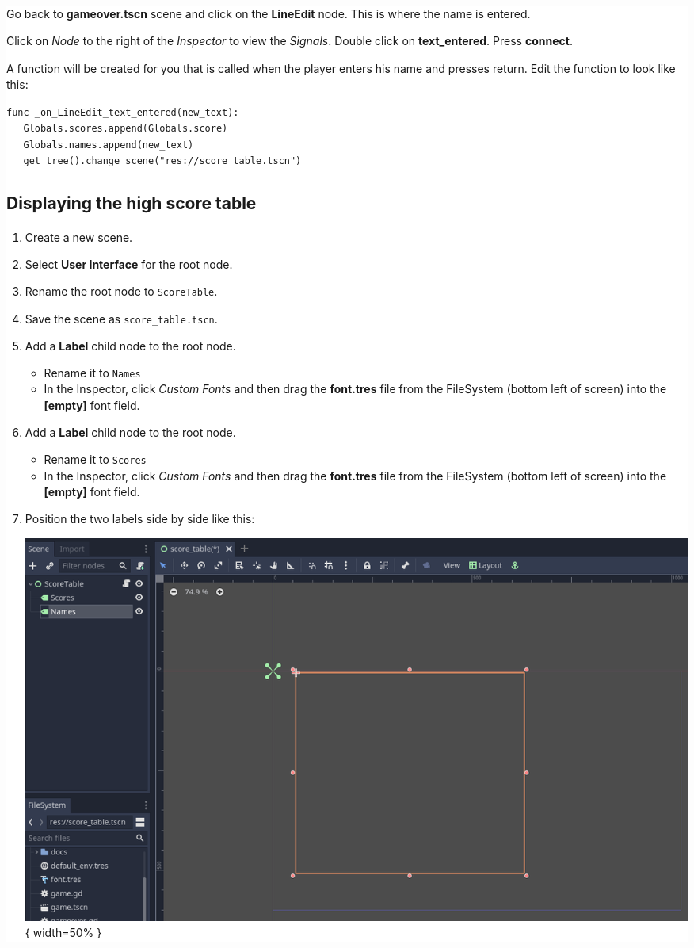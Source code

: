 Go back to **gameover.tscn** scene and click on the **LineEdit** node.  This is where the name is 
entered.

Click on *Node* to the right of the *Inspector* to view the *Signals*.  Double click on 
**text_entered**.  Press **connect**.

A function will be created for you that is called when the player enters his name and presses 
return.  Edit the function to look like this:

```gdscript
func _on_LineEdit_text_entered(new_text):
   Globals.scores.append(Globals.score)
   Globals.names.append(new_text)
   get_tree().change_scene("res://score_table.tscn")
```

## Displaying the high score table

1. Create a new scene.

2. Select **User Interface** for  the root node.

3. Rename the root node to `ScoreTable`.

4. Save the scene as `score_table.tscn`.

5. Add a **Label** child node to the root node.
   * Rename it to `Names`
   * In the Inspector, click *Custom Fonts* and then drag the **font.tres** file from the 
     FileSystem (bottom left of screen) into the **[empty]**
     font field.

6. Add a **Label** child node to the root node.
    * Rename it to `Scores`
    * In the Inspector, click *Custom Fonts* and then drag the **font.tres** file from the 
      FileSystem (bottom left of screen) into the **[empty]**
      font field.
      
7. Position the two labels side by side like this:

   ![](tablenames.png){ width=50% }